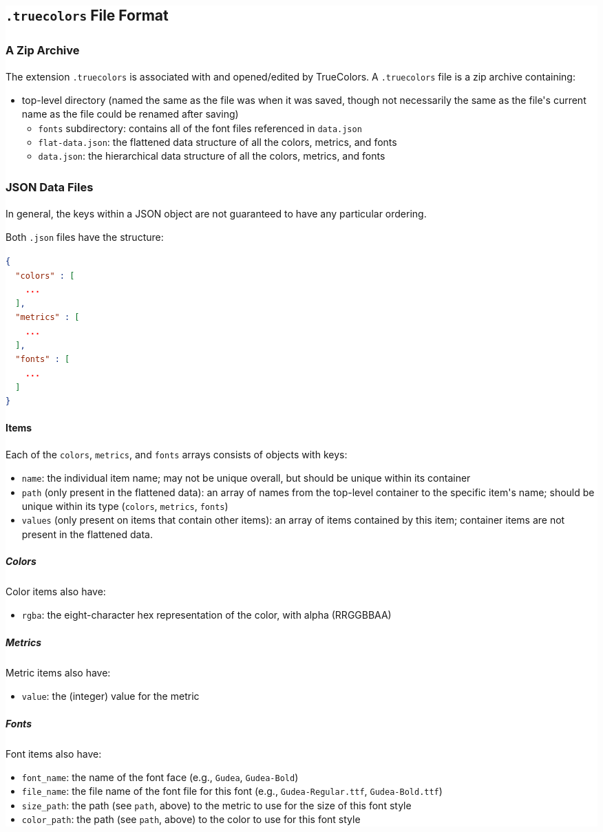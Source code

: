 
## `.truecolors` File Format

### A Zip Archive
The extension `.truecolors` is associated with and opened/edited by TrueColors.  A `.truecolors` file is a zip archive containing:
- top-level directory (named the same as the file was when it was saved, though not necessarily the same as the file's current name as the file could be renamed after saving)
	- `fonts` subdirectory: contains all of the font files referenced in `data.json`
	- `flat-data.json`: the flattened data structure of all the colors, metrics, and fonts
	- `data.json`: the hierarchical data structure of all the colors, metrics, and fonts

### JSON Data Files

In general, the keys within a JSON object are not guaranteed to have any particular ordering.

Both `.json` files have the structure:
```json
{
  "colors" : [
    ...
  ],
  "metrics" : [
    ...
  ],
  "fonts" : [
    ...
  ]
}
```

#### Items
Each of the `colors`, `metrics`, and `fonts` arrays consists of objects with keys:
- `name`: the individual item name; may not be unique overall, but should be unique within its container
- `path` (only present in the flattened data): an array of names from the top-level container to the specific item's name; should be unique within its type (`colors`, `metrics`, `fonts`)
- `values` (only present on items that contain other items): an array of items contained by this item; container items are not present in the flattened data.

##### Colors
Color items also have:
- `rgba`: the eight-character hex representation of the color, with alpha (RRGGBBAA)

##### Metrics
Metric items also have:
- `value`: the (integer) value for the metric

##### Fonts
Font items also have:
- `font_name`: the name of the font face (e.g., `Gudea`, `Gudea-Bold`)
- `file_name`: the file name of the font file for this font (e.g., `Gudea-Regular.ttf`, `Gudea-Bold.ttf`)
- `size_path`: the path (see `path`, above) to the metric to use for the size of this font style
- `color_path`: the path (see `path`, above) to the color to use for this font style

